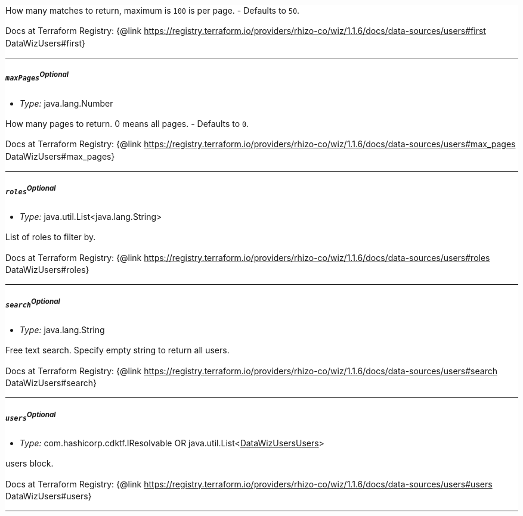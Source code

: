 How many matches to return, maximum is `100` is per page. - Defaults to `50`.

Docs at Terraform Registry: {@link https://registry.terraform.io/providers/rhizo-co/wiz/1.1.6/docs/data-sources/users#first DataWizUsers#first}

---

##### `maxPages`<sup>Optional</sup> <a name="maxPages" id="rhizo-co-terraform-provider-wiz.dataWizUsers.DataWizUsers.Initializer.parameter.maxPages"></a>

- *Type:* java.lang.Number

How many pages to return. 0 means all pages. - Defaults to `0`.

Docs at Terraform Registry: {@link https://registry.terraform.io/providers/rhizo-co/wiz/1.1.6/docs/data-sources/users#max_pages DataWizUsers#max_pages}

---

##### `roles`<sup>Optional</sup> <a name="roles" id="rhizo-co-terraform-provider-wiz.dataWizUsers.DataWizUsers.Initializer.parameter.roles"></a>

- *Type:* java.util.List<java.lang.String>

List of roles to filter by.

Docs at Terraform Registry: {@link https://registry.terraform.io/providers/rhizo-co/wiz/1.1.6/docs/data-sources/users#roles DataWizUsers#roles}

---

##### `search`<sup>Optional</sup> <a name="search" id="rhizo-co-terraform-provider-wiz.dataWizUsers.DataWizUsers.Initializer.parameter.search"></a>

- *Type:* java.lang.String

Free text search. Specify empty string to return all users.

Docs at Terraform Registry: {@link https://registry.terraform.io/providers/rhizo-co/wiz/1.1.6/docs/data-sources/users#search DataWizUsers#search}

---

##### `users`<sup>Optional</sup> <a name="users" id="rhizo-co-terraform-provider-wiz.dataWizUsers.DataWizUsers.Initializer.parameter.users"></a>

- *Type:* com.hashicorp.cdktf.IResolvable OR java.util.List<<a href="#rhizo-co-terraform-provider-wiz.dataWizUsers.DataWizUsersUsers">DataWizUsersUsers</a>>

users block.

Docs at Terraform Registry: {@link https://registry.terraform.io/providers/rhizo-co/wiz/1.1.6/docs/data-sources/users#users DataWizUsers#users}

---
